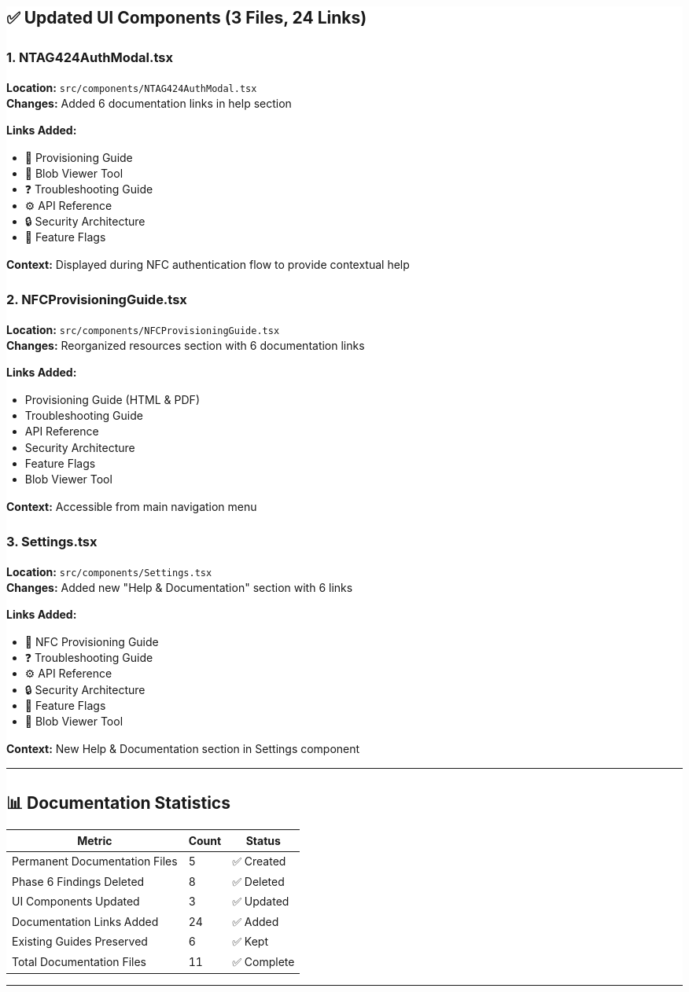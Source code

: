 
## ✅ Updated UI Components (3 Files, 24 Links)

### 1. NTAG424AuthModal.tsx
**Location:** `src/components/NTAG424AuthModal.tsx`  
**Changes:** Added 6 documentation links in help section

**Links Added:**
- 📖 Provisioning Guide
- 🔧 Blob Viewer Tool
- ❓ Troubleshooting Guide
- ⚙️ API Reference
- 🔒 Security Architecture
- 🚩 Feature Flags

**Context:** Displayed during NFC authentication flow to provide contextual help

### 2. NFCProvisioningGuide.tsx
**Location:** `src/components/NFCProvisioningGuide.tsx`  
**Changes:** Reorganized resources section with 6 documentation links

**Links Added:**
- Provisioning Guide (HTML & PDF)
- Troubleshooting Guide
- API Reference
- Security Architecture
- Feature Flags
- Blob Viewer Tool

**Context:** Accessible from main navigation menu

### 3. Settings.tsx
**Location:** `src/components/Settings.tsx`  
**Changes:** Added new "Help & Documentation" section with 6 links

**Links Added:**
- 📖 NFC Provisioning Guide
- ❓ Troubleshooting Guide
- ⚙️ API Reference
- 🔒 Security Architecture
- 🚩 Feature Flags
- 🔧 Blob Viewer Tool

**Context:** New Help & Documentation section in Settings component

---

## 📊 Documentation Statistics

| Metric | Count | Status |
|--------|-------|--------|
| Permanent Documentation Files | 5 | ✅ Created |
| Phase 6 Findings Deleted | 8 | ✅ Deleted |
| UI Components Updated | 3 | ✅ Updated |
| Documentation Links Added | 24 | ✅ Added |
| Existing Guides Preserved | 6 | ✅ Kept |
| Total Documentation Files | 11 | ✅ Complete |

---